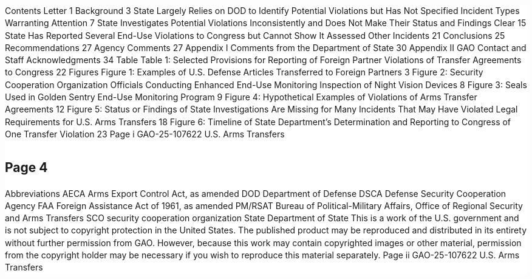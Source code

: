 Contents
Letter 1
Background 3
State Largely Relies on DOD to Identify Potential Violations but
Has Not Specified Incident Types Warranting Attention 7
State Investigates Potential Violations Inconsistently and Does
Not Make Their Status and Findings Clear 15
State Has Reported Several End-Use Violations to Congress but
Cannot Show It Assessed Other Incidents 21
Conclusions 25
Recommendations 27
Agency Comments 27
Appendix I Comments from the Department of State 30
Appendix II GAO Contact and Staff Acknowledgments 34
Table
Table 1: Selected Provisions for Reporting of Foreign Partner
Violations of Transfer Agreements to Congress 22
Figures
Figure 1: Examples of U.S. Defense Articles Transferred to
Foreign Partners 3
Figure 2: Security Cooperation Organization Officials Conducting
Enhanced End-Use Monitoring Inspection of Night Vision
Devices 8
Figure 3: Seals Used in Golden Sentry End-Use Monitoring
Program 9
Figure 4: Hypothetical Examples of Violations of Arms Transfer
Agreements 12
Figure 5: Status or Findings of State Investigations Are Missing for
Many Incidents That May Have Violated Legal
Requirements for U.S. Arms Transfers 18
Figure 6: Timeline of State Department’s Determination and
Reporting to Congress of One Transfer Violation 23
Page i GAO-25-107622 U.S. Arms Transfers


## Page 4

Abbreviations
AECA Arms Export Control Act, as amended
DOD Department of Defense
DSCA Defense Security Cooperation Agency
FAA Foreign Assistance Act of 1961, as amended
PM/RSAT Bureau of Political-Military Affairs, Office of Regional
Security and Arms Transfers
SCO security cooperation organization
State Department of State
This is a work of the U.S. government and is not subject to copyright protection in the
United States. The published product may be reproduced and distributed in its entirety
without further permission from GAO. However, because this work may contain
copyrighted images or other material, permission from the copyright holder may be
necessary if you wish to reproduce this material separately.
Page ii GAO-25-107622 U.S. Arms Transfers
